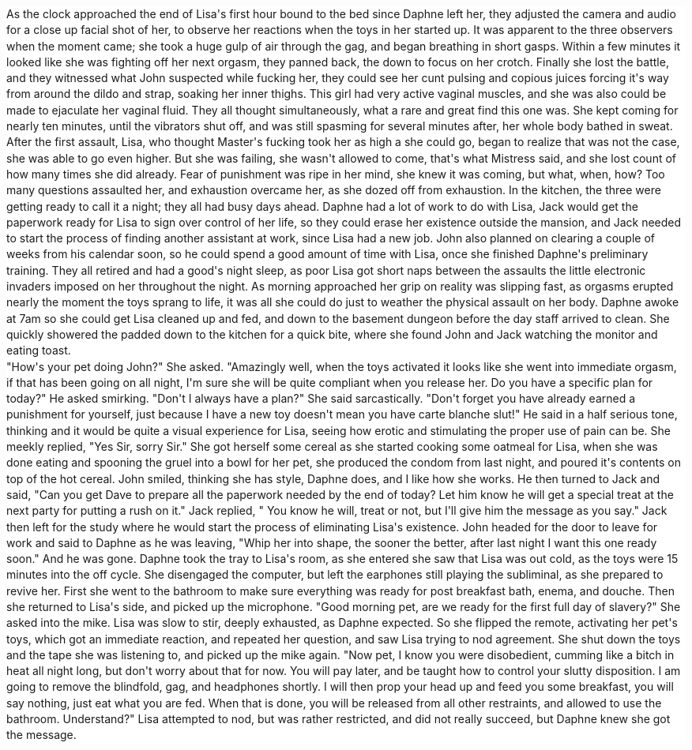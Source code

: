 As the clock approached the end of Lisa's first hour bound to the bed since Daphne left her, they adjusted the camera and audio for a close up facial shot of her, to observe her reactions when the toys in her started up.  It was apparent to the three observers when the moment came; she took a huge gulp of air through the gag, and began breathing in short gasps.  Within a few minutes it looked like she was fighting off her next orgasm, they panned back, the down to focus on her crotch. 
Finally she lost the battle, and they witnessed what John suspected while fucking her, they could see her cunt pulsing and copious juices forcing it's way from around the dildo and strap, soaking her inner thighs.  This girl had very active vaginal muscles, and she was also could be made to ejaculate her vaginal fluid. They all thought simultaneously, what a rare and great find this one was.  She kept coming for nearly ten minutes, until the vibrators shut off, and was still spasming for several minutes after, her whole body bathed in sweat. 
After the first assault, Lisa, who thought Master's fucking took her as high a she could go, began to realize that was not the case, she was able to go even higher.  But she was failing, she wasn't allowed to come, that's what Mistress said, and she lost count of how many times she did already.  Fear of punishment was ripe in her mind, she knew it was coming, but what, when, how?  Too many questions assaulted her, and exhaustion overcame her, as she dozed off from exhaustion. 
In the kitchen, the three were getting ready to call it a night; they all had busy days ahead.  Daphne had a lot of work to do with Lisa, Jack would get the paperwork ready for Lisa to sign over control of her life, so they could erase her existence outside the mansion, and Jack needed to start the process of finding another assistant at work, since Lisa had a new job.  John also planned on clearing a couple of weeks from his calendar soon, so he could spend a good amount of time with Lisa, once she finished Daphne's preliminary training. 
They all retired and had a good's night sleep, as poor Lisa got short naps between the assaults the little electronic invaders imposed on her throughout the night.  As morning approached her grip on reality was slipping fast, as orgasms erupted nearly the moment the toys sprang to life, it was all she could do just to weather the physical assault on her body. 
Daphne awoke at 7am so she could get Lisa cleaned up and fed, and down to the basement dungeon before the day staff arrived to clean.  She quickly showered the padded down to the kitchen for a quick bite, where she found John and Jack watching the monitor and eating toast.  
"How's your pet doing John?"  She asked. 
"Amazingly well, when the toys activated it looks like she went into immediate orgasm, if that has been going on all night, I'm sure she will be quite compliant when you release her.  Do you have a specific plan for today?"  He asked smirking. 
"Don't I always have a plan?" She said sarcastically. 
"Don't forget you have already earned a punishment for yourself, just because I have a new toy doesn't mean you have carte blanche slut!"  He said in a half serious tone, thinking and it would be quite a visual experience for Lisa, seeing how erotic and stimulating the proper use of pain can be. 
She meekly replied, "Yes Sir, sorry Sir."  She got herself some cereal as she started cooking some oatmeal for Lisa, when she was done eating and spooning the gruel into a bowl for her pet, she produced the condom from last night, and poured it's contents on top of the hot cereal.  John smiled, thinking she has style, Daphne does, and I like how she works.  He then turned to Jack and said, "Can you get Dave to prepare all the paperwork needed by the end of today?  Let him know he will get a special treat at the next party for putting a rush on it." 
Jack replied, " You know he will, treat or not, but I'll give him the message as you say."  Jack then left for the study where he would start the process of eliminating Lisa's existence.  John headed for the door to leave for work and said to Daphne as he was leaving, "Whip her into shape, the sooner the better, after last night I want this one ready soon."  And he was gone. 
Daphne took the tray to Lisa's room, as she entered she saw that Lisa was out cold, as the toys were 15 minutes into the off cycle.  She disengaged the computer, but left the earphones still playing the subliminal, as she prepared to revive her.  First she went to the bathroom to make sure everything was ready for post breakfast bath, enema, and douche.  Then she returned to Lisa's side, and picked up the microphone. 
"Good morning pet, are we ready for the first full day of slavery?"  She asked into the mike. 
Lisa was slow to stir, deeply exhausted, as Daphne expected.  So she flipped the remote, activating her pet's toys, which got an immediate reaction, and repeated her question, and saw Lisa trying to nod agreement.  She shut down the toys and the tape she was listening to, and picked up the mike again. 
"Now pet, I know you were disobedient, cumming like a bitch in heat all night long, but don't worry about that for now.  You will pay later, and be taught how to control your slutty disposition.  I am going to remove the blindfold, gag, and headphones shortly.  I will then prop your head up and feed you some breakfast, you will say nothing, just eat what you are fed.  When that is done, you will be released from all other restraints, and allowed to use the bathroom.  Understand?" 
Lisa attempted to nod, but was rather restricted, and did not really succeed, but Daphne knew she got the message. 